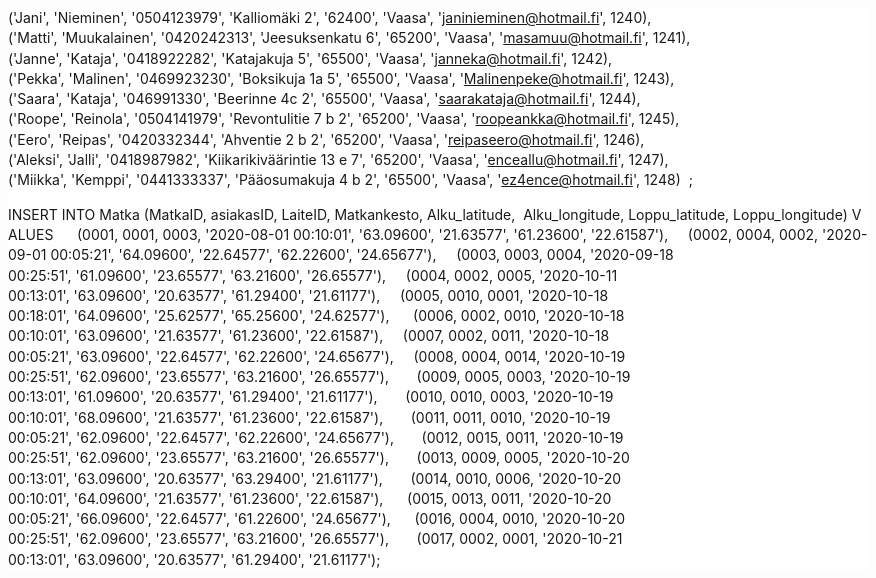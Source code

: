 ('Jani', 'Nieminen', '0504123979', 'Kalliomäki 2', '62400', 'Vaasa', 'janinieminen@hotmail.fi', 1240),   
 
('Matti', 'Muukalainen', '0420242313', 'Jeesuksenkatu 6', '65200', 'Vaasa', 'masamuu@hotmail.fi', 1241),   
 
('Janne', 'Kataja', '0418922282', 'Katajakuja 5', '65500', 'Vaasa', 'janneka@hotmail.fi', 1242),   
 
('Pekka', 'Malinen', '0469923230', 'Boksikuja 1a 5', '65500', 'Vaasa', 'Malinenpeke@hotmail.fi', 1243),  
 
('Saara', 'Kataja', '046991330', 'Beerinne 4c 2', '65500', 'Vaasa', 'saarakataja@hotmail.fi', 1244),   
 
('Roope', 'Reinola', '0504141979', 'Revontulitie 7 b 2', '65200', 'Vaasa', 'roopeankka@hotmail.fi', 1245),   
 
('Eero', 'Reipas', '0420332344', 'Ahventie 2 b 2', '65200', 'Vaasa', 'reipaseero@hotmail.fi', 1246),  
 
('Aleksi', 'Jalli', '0418987982', 'Kiikarikiväärintie 13 e 7', '65200', 'Vaasa', 'enceallu@hotmail.fi', 1247),   
 
('Miikka', 'Kemppi', '0441333337', 'Pääosumakuja 4 b 2', '65500', 'Vaasa', 'ez4ence@hotmail.fi', 1248)  ;
 

INSERT INTO Matka (MatkaID, asiakasID, LaiteID, Matkankesto, Alku_latitude,  Alku_longitude, Loppu_latitude, Loppu_longitude) VALUES   
 
(0001, 0001, 0003, '2020-08-01 00:10:01', '63.09600', '21.63577', '61.23600', '22.61587'),  
 
(0002, 0004, 0002, '2020-09-01 00:05:21', '64.09600', '22.64577', '62.22600', '24.65677'),  
 
(0003, 0003, 0004, '2020-09-18 00:25:51', '61.09600', '23.65577', '63.21600', '26.65577'),  
 
(0004, 0002, 0005, '2020-10-11 00:13:01', '63.09600', '20.63577', '61.29400', '21.61177'),  
 
(0005, 0010, 0001, '2020-10-18 00:18:01', '64.09600', '25.62577', '65.25600', '24.62577'),   
 
(0006, 0002, 0010, '2020-10-18 00:10:01', '63.09600', '21.63577', '61.23600', '22.61587'),  
 
(0007, 0002, 0011, '2020-10-18 00:05:21', '63.09600', '22.64577', '62.22600', '24.65677'),  
 
(0008, 0004, 0014, '2020-10-19 00:25:51', '62.09600', '23.65577', '63.21600', '26.65577'),   
 
 (0009, 0005, 0003, '2020-10-19 00:13:01', '61.09600', '20.63577', '61.29400', '21.61177'),   
 
 (0010, 0010, 0003, '2020-10-19 00:10:01', '68.09600', '21.63577', '61.23600', '22.61587'),   
 
 (0011, 0011, 0010, '2020-10-19 00:05:21', '62.09600', '22.64577', '62.22600', '24.65677'),   
 
 (0012, 0015, 0011, '2020-10-19 00:25:51', '62.09600', '23.65577', '63.21600', '26.65577'),   
 
 (0013, 0009, 0005, '2020-10-20 00:13:01', '63.09600', '20.63577', '63.29400', '21.61177'),   
 
 (0014, 0010, 0006, '2020-10-20 00:10:01', '64.09600', '21.63577', '61.23600', '22.61587'),   
 
(0015, 0013, 0011, '2020-10-20 00:05:21', '66.09600', '22.64577', '61.22600', '24.65677'),   
 
(0016, 0004, 0010, '2020-10-20 00:25:51', '62.09600', '23.65577', '63.21600', '26.65577'),    
 
(0017, 0002, 0001, '2020-10-21 00:13:01', '63.09600', '20.63577', '61.29400', '21.61177');   
 